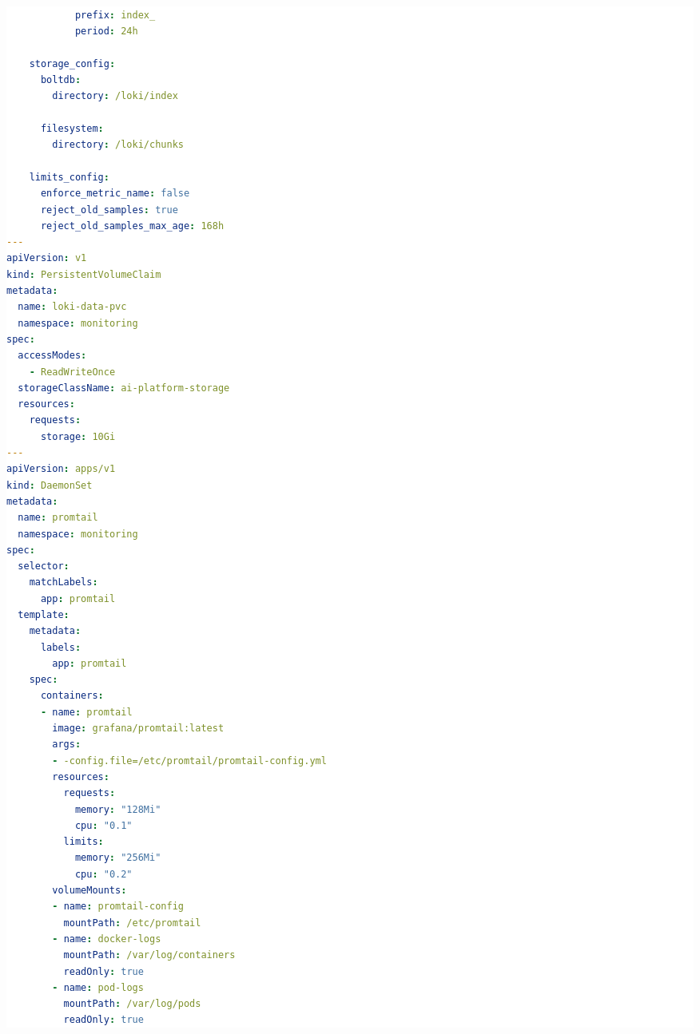 ```yaml
            prefix: index_
            period: 24h

    storage_config:
      boltdb:
        directory: /loki/index

      filesystem:
        directory: /loki/chunks

    limits_config:
      enforce_metric_name: false
      reject_old_samples: true
      reject_old_samples_max_age: 168h
---
apiVersion: v1
kind: PersistentVolumeClaim
metadata:
  name: loki-data-pvc
  namespace: monitoring
spec:
  accessModes:
    - ReadWriteOnce
  storageClassName: ai-platform-storage
  resources:
    requests:
      storage: 10Gi
---
apiVersion: apps/v1
kind: DaemonSet
metadata:
  name: promtail
  namespace: monitoring
spec:
  selector:
    matchLabels:
      app: promtail
  template:
    metadata:
      labels:
        app: promtail
    spec:
      containers:
      - name: promtail
        image: grafana/promtail:latest
        args:
        - -config.file=/etc/promtail/promtail-config.yml
        resources:
          requests:
            memory: "128Mi"
            cpu: "0.1"
          limits:
            memory: "256Mi"
            cpu: "0.2"
        volumeMounts:
        - name: promtail-config
          mountPath: /etc/promtail
        - name: docker-logs
          mountPath: /var/log/containers
          readOnly: true
        - name: pod-logs
          mountPath: /var/log/pods
          readOnly: true
```